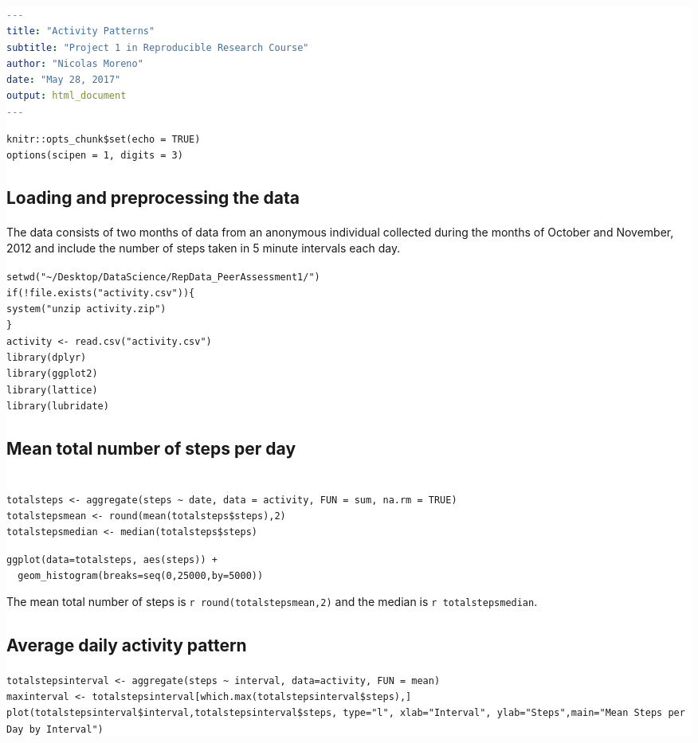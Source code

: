 ```yaml
---
title: "Activity Patterns"
subtitle: "Project 1 in Reproducible Research Course"
author: "Nicolas Moreno"
date: "May 28, 2017"
output: html_document
---
```


```{r setup, include=FALSE}
knitr::opts_chunk$set(echo = TRUE)
options(scipen = 1, digits = 3)
```

## Loading and preprocessing the data

The data consists of two months of data from an anonymous individual collected during the months of October and November, 2012 and include the number of steps taken in 5 minute intervals each day.

```{r load, cache=FALSE, warning=FALSE, message=FALSE}
setwd("~/Desktop/DataScience/RepData_PeerAssessment1/")
if(!file.exists("activity.csv")){
system("unzip activity.zip")
}
activity <- read.csv("activity.csv")
library(dplyr)
library(ggplot2)
library(lattice)
library(lubridate)
```

## Mean total number of steps per day

```{r meantotalsteps}

totalsteps <- aggregate(steps ~ date, data = activity, FUN = sum, na.rm = TRUE)
totalstepsmean <- round(mean(totalsteps$steps),2)
totalstepsmedian <- median(totalsteps$steps)

```

```{r totalstepshistogram}
ggplot(data=totalsteps, aes(steps)) +
  geom_histogram(breaks=seq(0,25000,by=5000)) 
```

The mean total number of steps is `r round(totalstepsmean,2)` and the median is `r totalstepsmedian`.

## Average daily activity pattern 


```{r averageDailyActivity}
totalstepsinterval <- aggregate(steps ~ interval, data=activity, FUN = mean)
maxinterval <- totalstepsinterval[which.max(totalstepsinterval$steps),]
plot(totalstepsinterval$interval,totalstepsinterval$steps, type="l", xlab="Interval", ylab="Steps",main="Mean Steps per Day by Interval")

```
